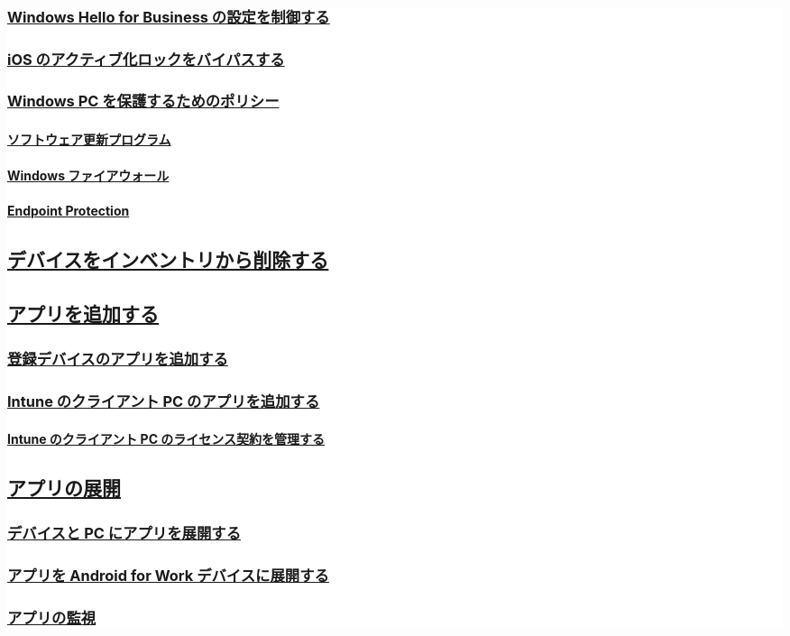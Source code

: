 ### <a name="control-windows-hello-for-business-settingscontrol-microsoft-passport-settings-on-devices-with-microsoft-intunemd"></a>[Windows Hello for Business の設定を制御する](control-microsoft-passport-settings-on-devices-with-microsoft-intune.md)
### <a name="bypass-activation-lock-on-ioshelp-protect-ios-devices-with-activation-lock-bypass-for-microsoft-intunemd"></a>[iOS のアクティブ化ロックをバイパスする](help-protect-ios-devices-with-activation-lock-bypass-for-microsoft-intune.md)
### <a name="policies-to-protect-windows-pcspolicies-to-protect-windows-pcs-in-microsoft-intunemd"></a>[Windows PC を保護するためのポリシー](policies-to-protect-windows-pcs-in-microsoft-intune.md)
#### <a name="software-updateskeep-windows-pcs-up-to-date-with-software-updates-in-microsoft-intunemd"></a>[ソフトウェア更新プログラム](keep-windows-pcs-up-to-date-with-software-updates-in-microsoft-intune.md)
#### <a name="windows-firewallhelp-protect-windows-pcs-using-windows-firewall-policies-in-microsoft-intunemd"></a>[Windows ファイアウォール](help-protect-windows-pcs-using-windows-firewall-policies-in-microsoft-intune.md)
#### <a name="endpoint-protectionhelp-secure-windows-pcs-with-endpoint-protection-for-microsoft-intunemd"></a>[Endpoint Protection](help-secure-windows-pcs-with-endpoint-protection-for-microsoft-intune.md)

## <a name="retire-devicesretire-devices-from-microsoft-intune-managementmd"></a>[デバイスをインベントリから削除する](retire-devices-from-microsoft-intune-management.md)

## <a name="add-appsadd-appsmd"></a>[アプリを追加する](add-apps.md)
### <a name="add-apps-for-enrolled-devicesadd-apps-for-mobile-devices-in-microsoft-intunemd"></a>[登録デバイスのアプリを追加する](add-apps-for-mobile-devices-in-microsoft-intune.md)
### <a name="add-apps-for-intune-client-pcsadd-apps-for-windows-pcs-in-microsoft-intunemd"></a>[Intune のクライアント PC のアプリを追加する](add-apps-for-windows-pcs-in-microsoft-intune.md)
#### <a name="manage-license-agreements-for-intune-client-pcsmanage-license-agreements-for-windows-pc-software-in-microsoft-intunemd"></a>[Intune のクライアント PC のライセンス契約を管理する](manage-license-agreements-for-windows-pc-software-in-microsoft-intune.md)
## <a name="deploy-appsdeploy-appsmd"></a>[アプリの展開](deploy-apps.md)
### <a name="deploy-apps-to-devices-and-pcsdeploy-apps-in-microsoft-intunemd"></a>[デバイスと PC にアプリを展開する](deploy-apps-in-microsoft-intune.md)
### <a name="deploy-apps-to-android-for-work-devicesandroid-for-work-appsmd"></a>[アプリを Android for Work デバイスに展開する](android-for-work-apps.md)
### <a name="monitor-appsmonitor-apps-in-microsoft-intunemd"></a>[アプリの監視](monitor-apps-in-microsoft-intune.md)